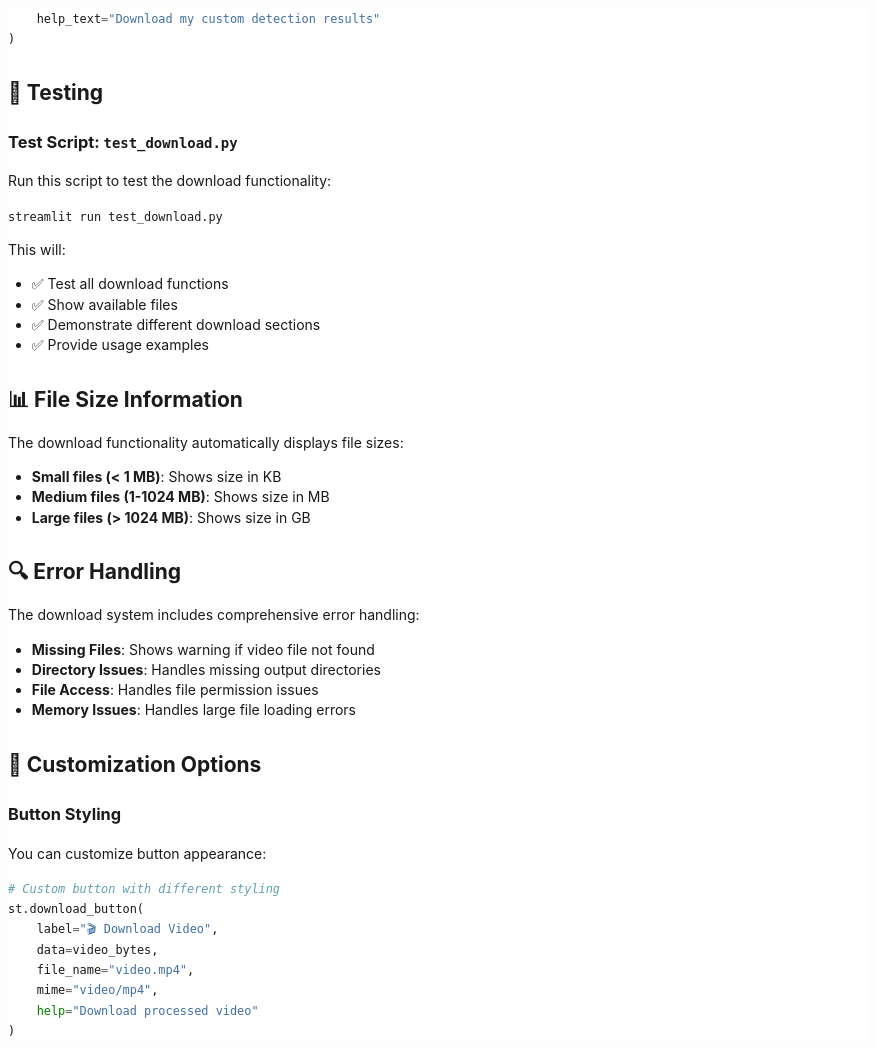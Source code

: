 ```python
    help_text="Download my custom detection results"
)
```

## 🧪 Testing

### **Test Script: `test_download.py`**
Run this script to test the download functionality:

```bash
streamlit run test_download.py
```

This will:
- ✅ Test all download functions
- ✅ Show available files
- ✅ Demonstrate different download sections
- ✅ Provide usage examples

## 📊 File Size Information

The download functionality automatically displays file sizes:

- **Small files (< 1 MB)**: Shows size in KB
- **Medium files (1-1024 MB)**: Shows size in MB
- **Large files (> 1024 MB)**: Shows size in GB

## 🔍 Error Handling

The download system includes comprehensive error handling:

- **Missing Files**: Shows warning if video file not found
- **Directory Issues**: Handles missing output directories
- **File Access**: Handles file permission issues
- **Memory Issues**: Handles large file loading errors

## 🎨 Customization Options

### **Button Styling**
You can customize button appearance:

```python
# Custom button with different styling
st.download_button(
    label="🎬 Download Video",
    data=video_bytes,
    file_name="video.mp4",
    mime="video/mp4",
    help="Download processed video"
)
```
